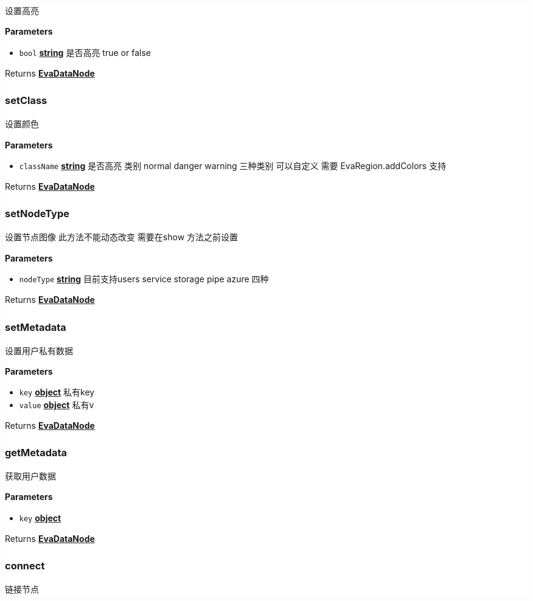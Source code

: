设置高亮

**Parameters**

-   `bool` **[string](https://developer.mozilla.org/docs/Web/JavaScript/Reference/Global_Objects/String)** 是否高亮 true or false

Returns **[EvaDataNode](#evadatanode)** 

### setClass

设置颜色

**Parameters**

-   `className` **[string](https://developer.mozilla.org/docs/Web/JavaScript/Reference/Global_Objects/String)** 是否高亮  类别 normal  danger  warning 三种类别 可以自定义 需要 EvaRegion.addColors 支持

Returns **[EvaDataNode](#evadatanode)** 

### setNodeType

设置节点图像 此方法不能动态改变 需要在show 方法之前设置

**Parameters**

-   `nodeType` **[string](https://developer.mozilla.org/docs/Web/JavaScript/Reference/Global_Objects/String)** 目前支持users service storage pipe azure 四种

Returns **[EvaDataNode](#evadatanode)** 

### setMetadata

设置用户私有数据

**Parameters**

-   `key` **[object](https://developer.mozilla.org/docs/Web/JavaScript/Reference/Global_Objects/Object)** 私有key
-   `value` **[object](https://developer.mozilla.org/docs/Web/JavaScript/Reference/Global_Objects/Object)** 私有v

Returns **[EvaDataNode](#evadatanode)** 

### getMetadata

获取用户数据

**Parameters**

-   `key` **[object](https://developer.mozilla.org/docs/Web/JavaScript/Reference/Global_Objects/Object)** 

Returns **[EvaDataNode](#evadatanode)** 

### connect

链接节点
